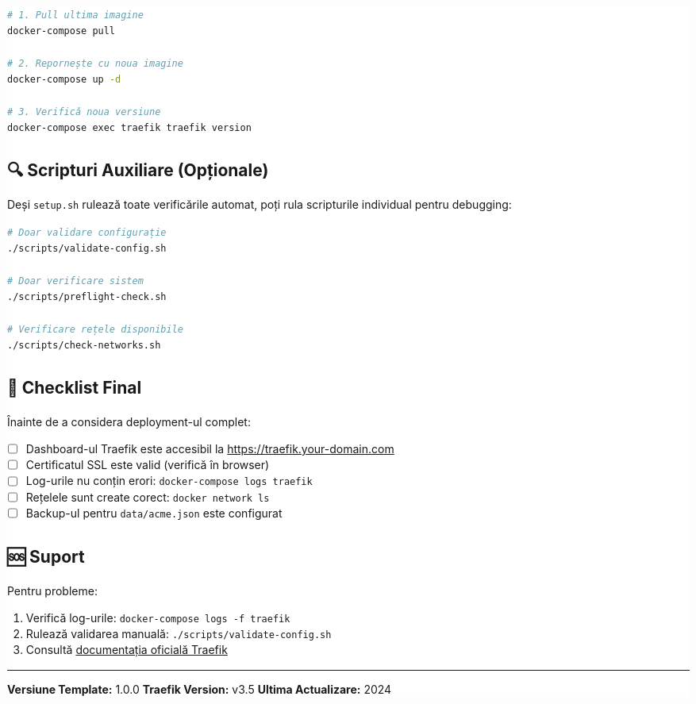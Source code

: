 ```bash
# 1. Pull ultima imagine
docker-compose pull

# 2. Repornește cu noua imagine
docker-compose up -d

# 3. Verifică noua versiune
docker-compose exec traefik traefik version
```

## 🔍 Scripturi Auxiliare (Opționale)

Deși `setup.sh` rulează toate verificările automat, poți rula scripturile individual pentru debugging:

```bash
# Doar validare configurație
./scripts/validate-config.sh

# Doar verificare sistem
./scripts/preflight-check.sh

# Verificare rețele disponibile
./scripts/check-networks.sh
```

## 📝 Checklist Final

Înainte de a considera deployment-ul complet:

- [ ] Dashboard-ul Traefik este accesibil la https://traefik.your-domain.com
- [ ] Certificatul SSL este valid (verifică în browser)
- [ ] Log-urile nu conțin erori: `docker-compose logs traefik`
- [ ] Rețelele sunt create corect: `docker network ls`
- [ ] Backup-ul pentru `data/acme.json` este configurat

## 🆘 Suport

Pentru probleme:
1. Verifică log-urile: `docker-compose logs -f traefik`
2. Rulează validarea manuală: `./scripts/validate-config.sh`
3. Consultă [documentația oficială Traefik](https://doc.traefik.io/)

---

**Versiune Template:** 1.0.0
**Traefik Version:** v3.5
**Ultima Actualizare:** 2024